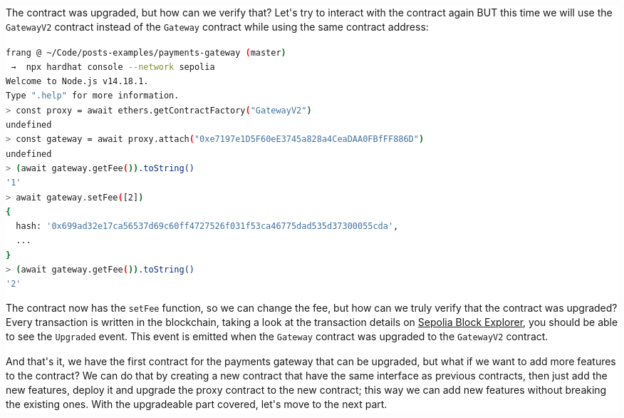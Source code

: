 The contract was upgraded, but how can we verify that? Let's try to interact with the contract again BUT this time we will use the `GatewayV2` contract instead of the `Gateway` contract while using the same contract address:

```bash
frang @ ~/Code/posts-examples/payments-gateway (master)
 →  npx hardhat console --network sepolia
Welcome to Node.js v14.18.1.
Type ".help" for more information.
> const proxy = await ethers.getContractFactory("GatewayV2")
undefined
> const gateway = await proxy.attach("0xe7197e1D5F60eE3745a828a4CeaDAA0FBfFF886D")
undefined
> (await gateway.getFee()).toString()
'1'
> await gateway.setFee([2])
{
  hash: '0x699ad32e17ca56537d69c60ff4727526f031f53ca46775dad535d37300055cda',
  ...
}
> (await gateway.getFee()).toString()
'2'
```

The contract now has the `setFee` function, so we can change the fee, but how can we truly verify that the contract was upgraded? Every transaction is written in the blockchain, taking a look at the transaction details on [Sepolia Block Explorer](https://sepolia.etherscan.io/tx/0xc0ea9e236e0aea3534bd060fd081468c39649d0fb00cb44b19e241c85338757b#eventlog), you should be able to see the `Upgraded` event. This event is emitted when the `Gateway` contract was upgraded to the `GatewayV2` contract.

And that's it, we have the first contract for the payments gateway that can be upgraded, but what if we want to add more features to the contract? We can do that by creating a new contract that have the same interface as previous contracts, then just add the new features, deploy it and upgrade the proxy contract to the new contract; this way we can add new features without breaking the existing ones.
With the upgradeable part covered, let's move to the next part.
